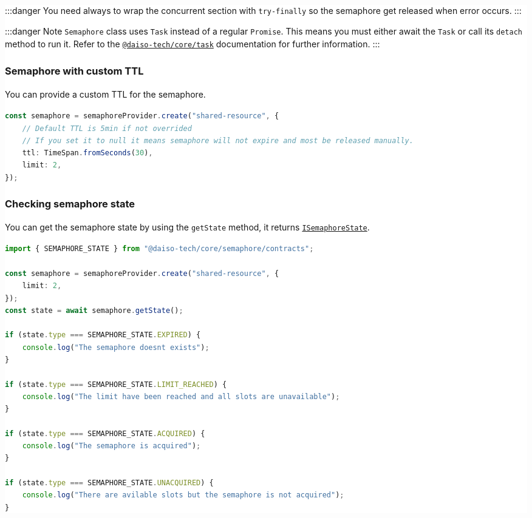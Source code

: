 :::danger
You need always to wrap the concurrent section with `try-finally` so the semaphore get released when error occurs.
:::

:::danger
Note `Semaphore` class uses `Task` instead of a regular `Promise`. This means you must either await the `Task` or call its `detach` method to run it.
Refer to the [`@daiso-tech/core/task`](../Task.md) documentation for further information.
:::

### Semaphore with custom TTL

You can provide a custom TTL for the semaphore.

```ts
const semaphore = semaphoreProvider.create("shared-resource", {
    // Default TTL is 5min if not overrided
    // If you set it to null it means semaphore will not expire and most be released manually.
    ttl: TimeSpan.fromSeconds(30),
    limit: 2,
});
```

### Checking semaphore state

You can get the semaphore state by using the `getState` method, it returns [`ISemaphoreState`](https://yousif-khalil-abdulkarim.github.io/daiso-core/types/Semaphore.ISemaphoreState.html).

```ts
import { SEMAPHORE_STATE } from "@daiso-tech/core/semaphore/contracts";

const semaphore = semaphoreProvider.create("shared-resource", {
    limit: 2,
});
const state = await semaphore.getState();

if (state.type === SEMAPHORE_STATE.EXPIRED) {
    console.log("The semaphore doesnt exists");
}

if (state.type === SEMAPHORE_STATE.LIMIT_REACHED) {
    console.log("The limit have been reached and all slots are unavailable");
}

if (state.type === SEMAPHORE_STATE.ACQUIRED) {
    console.log("The semaphore is acquired");
}

if (state.type === SEMAPHORE_STATE.UNACQUIRED) {
    console.log("There are avilable slots but the semaphore is not acquired");
}
```
